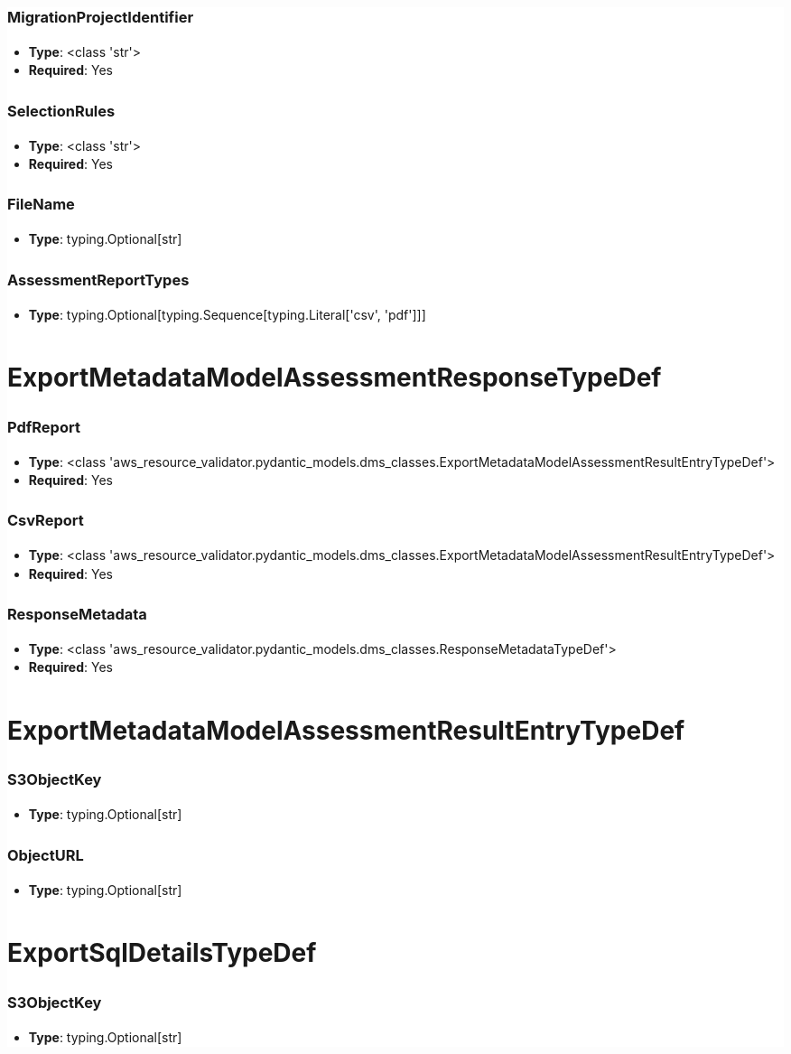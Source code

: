 ### MigrationProjectIdentifier
- **Type**: <class 'str'>
- **Required**: Yes

### SelectionRules
- **Type**: <class 'str'>
- **Required**: Yes

### FileName
- **Type**: typing.Optional[str]

### AssessmentReportTypes
- **Type**: typing.Optional[typing.Sequence[typing.Literal['csv', 'pdf']]]


# ExportMetadataModelAssessmentResponseTypeDef

### PdfReport
- **Type**: <class 'aws_resource_validator.pydantic_models.dms_classes.ExportMetadataModelAssessmentResultEntryTypeDef'>
- **Required**: Yes

### CsvReport
- **Type**: <class 'aws_resource_validator.pydantic_models.dms_classes.ExportMetadataModelAssessmentResultEntryTypeDef'>
- **Required**: Yes

### ResponseMetadata
- **Type**: <class 'aws_resource_validator.pydantic_models.dms_classes.ResponseMetadataTypeDef'>
- **Required**: Yes


# ExportMetadataModelAssessmentResultEntryTypeDef

### S3ObjectKey
- **Type**: typing.Optional[str]

### ObjectURL
- **Type**: typing.Optional[str]


# ExportSqlDetailsTypeDef

### S3ObjectKey
- **Type**: typing.Optional[str]

